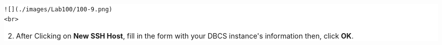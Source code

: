     ![](./images/Lab100/100-9.png)
    <br>
2. After Clicking on **New SSH Host**, fill in the form with your DBCS instance's information then, click **OK**.
    <br>